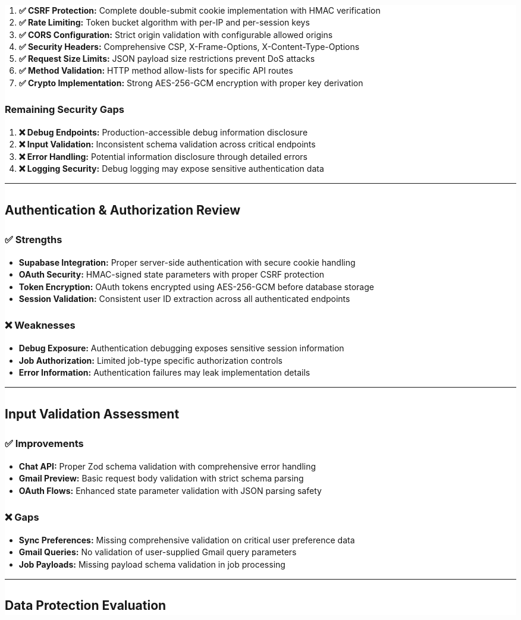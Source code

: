 1. **✅ CSRF Protection:** Complete double-submit cookie implementation with HMAC verification
2. **✅ Rate Limiting:** Token bucket algorithm with per-IP and per-session keys
3. **✅ CORS Configuration:** Strict origin validation with configurable allowed origins
4. **✅ Security Headers:** Comprehensive CSP, X-Frame-Options, X-Content-Type-Options
5. **✅ Request Size Limits:** JSON payload size restrictions prevent DoS attacks
6. **✅ Method Validation:** HTTP method allow-lists for specific API routes
7. **✅ Crypto Implementation:** Strong AES-256-GCM encryption with proper key derivation

### Remaining Security Gaps

1. **❌ Debug Endpoints:** Production-accessible debug information disclosure
2. **❌ Input Validation:** Inconsistent schema validation across critical endpoints
3. **❌ Error Handling:** Potential information disclosure through detailed errors
4. **❌ Logging Security:** Debug logging may expose sensitive authentication data

---

## Authentication & Authorization Review

### ✅ Strengths

- **Supabase Integration:** Proper server-side authentication with secure cookie handling
- **OAuth Security:** HMAC-signed state parameters with proper CSRF protection
- **Token Encryption:** OAuth tokens encrypted using AES-256-GCM before database storage
- **Session Validation:** Consistent user ID extraction across all authenticated endpoints

### ❌ Weaknesses

- **Debug Exposure:** Authentication debugging exposes sensitive session information
- **Job Authorization:** Limited job-type specific authorization controls
- **Error Information:** Authentication failures may leak implementation details

---

## Input Validation Assessment

### ✅ Improvements

- **Chat API:** Proper Zod schema validation with comprehensive error handling
- **Gmail Preview:** Basic request body validation with strict schema parsing
- **OAuth Flows:** Enhanced state parameter validation with JSON parsing safety

### ❌ Gaps

- **Sync Preferences:** Missing comprehensive validation on critical user preference data
- **Gmail Queries:** No validation of user-supplied Gmail query parameters
- **Job Payloads:** Missing payload schema validation in job processing

---

## Data Protection Evaluation
